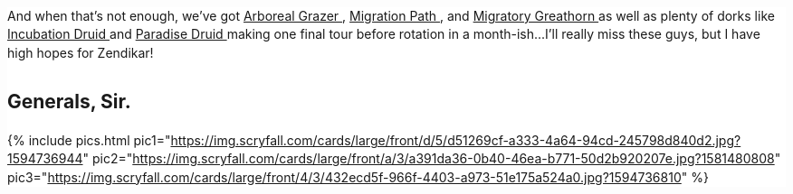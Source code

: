And when that’s not enough, we’ve got <a
	class="accented-link"
	target="_blank"
	href="https://scryfall.com/card/war/149/arboreal-grazer?utm_source=api"
	data-toggle="popover"
	data-placement="top"
	data-content="<img src='https://img.scryfall.com/cards/normal/front/c/4/c4a5f86f-44a8-4735-909a-770586d33a15.jpg?1586962989' width=100% height=100%>">
	Arboreal Grazer
</a>, <a
	class="accented-link"
	target="_blank"
	href="https://scryfall.com/card/iko/164/migration-path?utm_source=api"
	data-toggle="popover"
	data-placement="top"
	data-content="<img src='https://img.scryfall.com/cards/normal/front/d/3/d345ca63-16a3-4988-93f5-d0e00e8d6ab0.jpg?1591227775' width=100% height=100%>">
	Migration Path
</a>, and <a
	class="accented-link"
	target="_blank"
	href="https://scryfall.com/card/iko/165/migratory-greathorn?utm_source=api"
	data-toggle="popover"
	data-placement="top"
	data-content="<img src='https://img.scryfall.com/cards/normal/front/6/a/6a2a287b-b83f-444f-84f7-e388beb616c2.jpg?1591227787' width=100% height=100%>">
	Migratory Greathorn
</a> as well as plenty of dorks like <a
	class="accented-link"
	target="_blank"
	href="https://scryfall.com/card/rna/131/incubation-druid?utm_source=api"
	data-toggle="popover"
	data-placement="top"
	data-content="<img src='https://img.scryfall.com/cards/normal/front/0/7/075bbe5d-d0f3-4be3-a3a6-072d5d3d614c.jpg?1584831176' width=100% height=100%>">
	Incubation Druid
</a> and <a
	class="accented-link"
	target="_blank"
	href="https://scryfall.com/card/war/171/paradise-druid?utm_source=api"
	data-toggle="popover"
	data-placement="top"
	data-content="<img src='https://img.scryfall.com/cards/normal/front/6/e/6ed8d9e7-cdad-450d-8329-fa653d387a63.jpg?1557576973' width=100% height=100%>">
	Paradise Druid
</a> making one final tour before rotation in a month-ish...I’ll really miss these guys, but I have high hopes for Zendikar!

## Generals, Sir.

{% include pics.html 
pic1="https://img.scryfall.com/cards/large/front/d/5/d51269cf-a333-4a64-94cd-245798d840d2.jpg?1594736944" 
pic2="https://img.scryfall.com/cards/large/front/a/3/a391da36-0b40-46ea-b771-50d2b920207e.jpg?1581480808"
pic3="https://img.scryfall.com/cards/large/front/4/3/432ecd5f-966f-4403-a973-51e175a524a0.jpg?1594736810" %}
<br />
